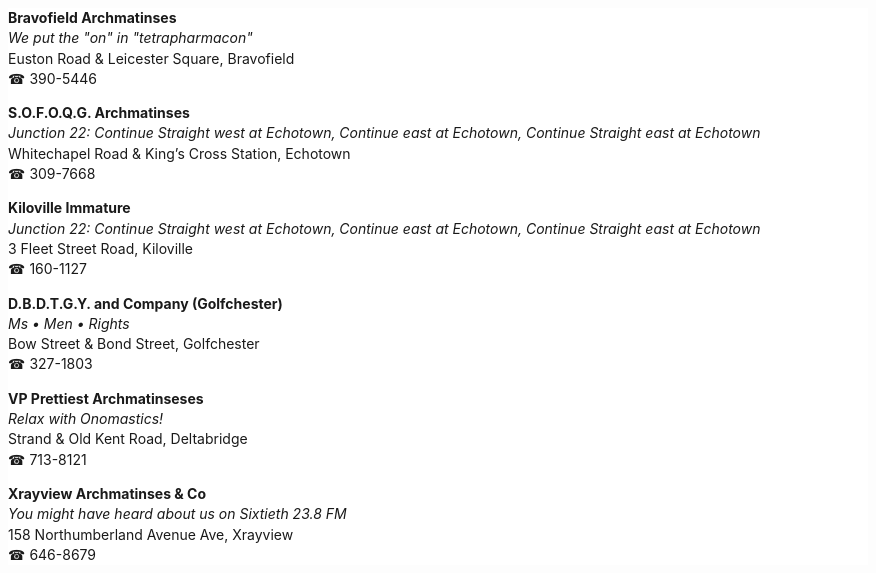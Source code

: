 **Bravofield Archmatinses**  
_We put the "on" in "tetrapharmacon"_  
Euston Road & Leicester Square, Bravofield  
☎ 390-5446

**S.O.F.O.Q.G. Archmatinses**  
_Junction 22: Continue Straight west at Echotown, Continue east at Echotown, Continue Straight east at Echotown_  
Whitechapel Road & King’s Cross Station, Echotown  
☎ 309-7668

**Kiloville Immature**  
_Junction 22: Continue Straight west at Echotown, Continue east at Echotown, Continue Straight east at Echotown_  
3 Fleet Street Road, Kiloville  
☎ 160-1127

**D.B.D.T.G.Y. and Company (Golfchester)**  
_Ms • Men • Rights_  
Bow Street & Bond Street, Golfchester  
☎ 327-1803

**VP Prettiest Archmatinseses**  
_Relax with Onomastics!_  
Strand & Old Kent Road, Deltabridge  
☎ 713-8121

**Xrayview Archmatinses & Co**  
_You might have heard about us on Sixtieth 23.8 FM_  
158 Northumberland Avenue Ave, Xrayview  
☎ 646-8679

